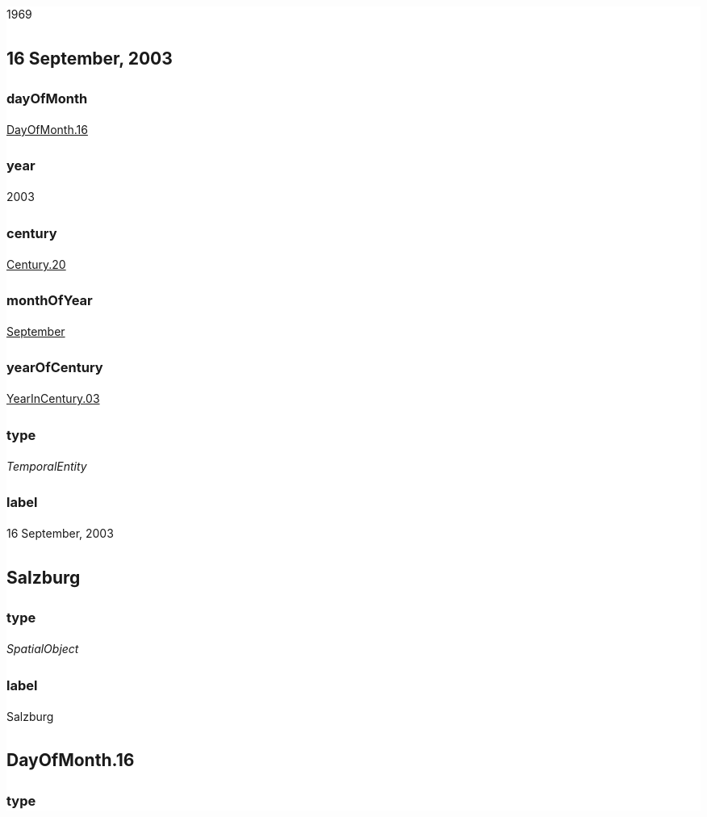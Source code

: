 
1969

## 16 September, 2003

### dayOfMonth


[DayOfMonth.16](#DayOfMonth.16)

### year


2003

### century


[Century.20](#Century.20)

### monthOfYear


[September](#September)

### yearOfCentury


[YearInCentury.03](#YearInCentury.03)

### type


*TemporalEntity*

### label


16 September, 2003

## Salzburg

### type


*SpatialObject*

### label


Salzburg

## DayOfMonth.16

### type

